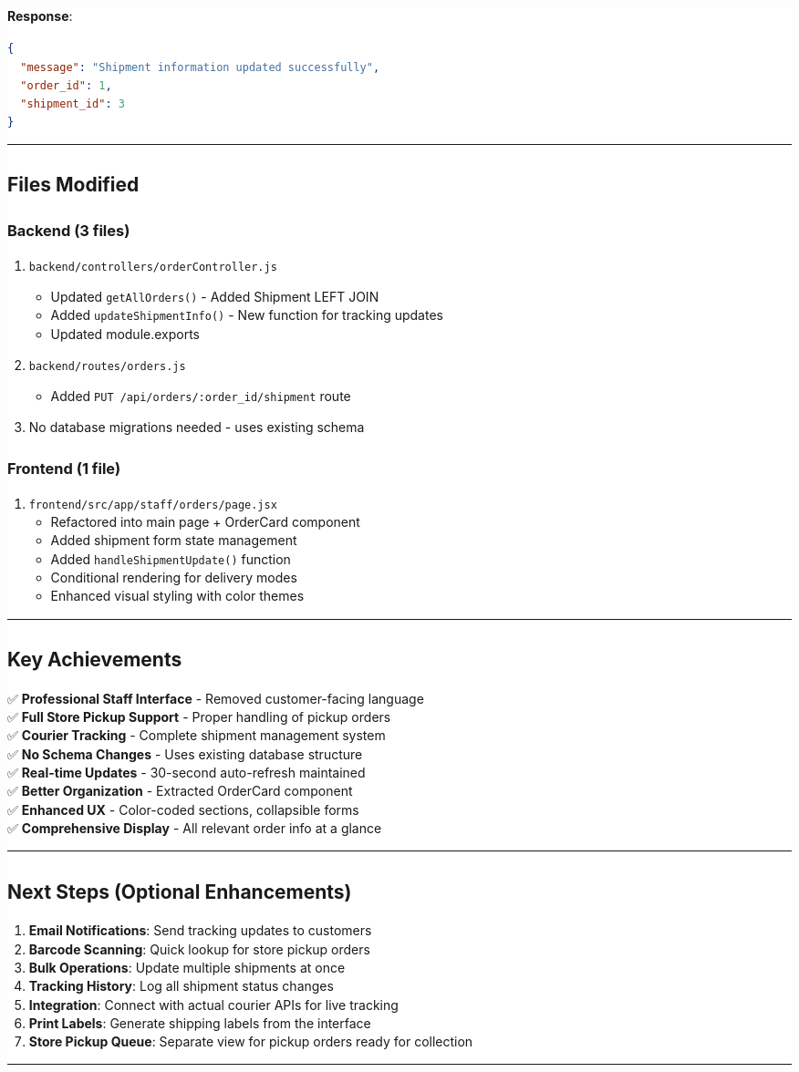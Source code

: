 **Response**:
```json
{
  "message": "Shipment information updated successfully",
  "order_id": 1,
  "shipment_id": 3
}
```

---

## Files Modified

### Backend (3 files)
1. `backend/controllers/orderController.js`
   - Updated `getAllOrders()` - Added Shipment LEFT JOIN
   - Added `updateShipmentInfo()` - New function for tracking updates
   - Updated module.exports

2. `backend/routes/orders.js`
   - Added `PUT /api/orders/:order_id/shipment` route

3. No database migrations needed - uses existing schema

### Frontend (1 file)
1. `frontend/src/app/staff/orders/page.jsx`
   - Refactored into main page + OrderCard component
   - Added shipment form state management
   - Added `handleShipmentUpdate()` function
   - Conditional rendering for delivery modes
   - Enhanced visual styling with color themes

---

## Key Achievements

✅ **Professional Staff Interface** - Removed customer-facing language  
✅ **Full Store Pickup Support** - Proper handling of pickup orders  
✅ **Courier Tracking** - Complete shipment management system  
✅ **No Schema Changes** - Uses existing database structure  
✅ **Real-time Updates** - 30-second auto-refresh maintained  
✅ **Better Organization** - Extracted OrderCard component  
✅ **Enhanced UX** - Color-coded sections, collapsible forms  
✅ **Comprehensive Display** - All relevant order info at a glance  

---

## Next Steps (Optional Enhancements)

1. **Email Notifications**: Send tracking updates to customers
2. **Barcode Scanning**: Quick lookup for store pickup orders
3. **Bulk Operations**: Update multiple shipments at once
4. **Tracking History**: Log all shipment status changes
5. **Integration**: Connect with actual courier APIs for live tracking
6. **Print Labels**: Generate shipping labels from the interface
7. **Store Pickup Queue**: Separate view for pickup orders ready for collection

---